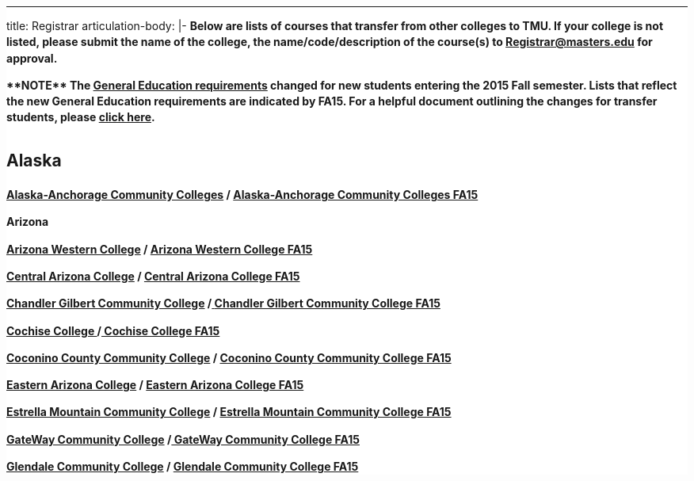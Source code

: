 ---
title: Registrar
articulation-body: |-
  **Below are lists of courses that transfer from other colleges to TMU. If your college is not listed, please submit the name of the college, the name/code/description of the course(s) to [Registrar@masters.edu](mailto:Registrar@masters.edu) for approval.**

  **\*\*NOTE\*\* The [General Education requirements](http://www.masters.edu/campuslinks/registrar/general-education-requirements/ "General Education requirements") changed for new students entering the 2015 Fall semester. Lists that reflect the new General Education requirements are indicated by FA15. For a helpful document outlining the changes for transfer students, please [click here](/uploads/03%20-%20GE%20TR%20Guidance%20for%20web%20page%20-%20Sept%202017.pdf).**

  ## **Alaska**

  **[Alaska-Anchorage Community Colleges](https://athletics.masters.edu/media/868627/alaska-anchorage.pdf) / [Alaska-Anchorage Community Colleges FA15](https://athletics.masters.edu/media/868626/alaska-anchorage-fa15.pdf)**

  **Arizona**

  **[Arizona Western College](https://athletics.masters.edu/media/868827/arizonawesterncoll.pdf) / [Arizona Western College FA15](https://athletics.masters.edu/media/868826/arizonawesterncoll-f15.pdf "ArizonaWesternColl F15.pdf")**

  **[Central Arizona College](https://athletics.masters.edu/media/868829/centralarizonacollartic.pdf) / [Central Arizona College FA15](https://athletics.masters.edu/media/868828/centralarizonacollartic-fa15.pdf "CentralArizonacollartic FA15.pdf")**

  **[Chandler Gilbert Community College](https://athletics.masters.edu/media/295708/chandler-gilbertcollegeartic.pdf) /[ ](https://athletics.masters.edu/media/866649/chandler-gilbertcollegeartic-fa15.pdf "Chandler-GilbertCollegeartic FA15.pdf")[Chandler Gilbert Community College FA15](https://athletics.masters.edu/media/867002/chandler-gilbertcollegeartic-fa15.pdf "Chandler-GilbertCollegeartic FA15.pdf")**

  **[Cochise College ](https://athletics.masters.edu/media/868830/cochisecollartic.pdf)/[ Cochise College FA15](https://athletics.masters.edu/media/867182/cochisecollartic-fa15.pdf "Cochisecollartic FA15 RE.pdf")**

  **[Coconino County Community College](https://athletics.masters.edu/media/868831/coconinocollartic.pdf) / [Coconino County Community College FA15](https://athletics.masters.edu/media/868832/coconinocollartic-fa15.pdf "Coconinocollartic FA15.pdf")**

  **[Eastern Arizona College](https://athletics.masters.edu/media/868833/easternarizonacollegeartic.pdf) / [Eastern Arizona College FA15](https://athletics.masters.edu/media/868834/easternarizonacollegeartic-fa15.pdf "EasternArizonaCollegeartic FA15 RE.pdf")**

  **[Estrella Mountain Community College](https://athletics.masters.edu/media/868835/estrellamountaincollegeartic.pdf) / [Estrella Mountain Community College FA15](https://athletics.masters.edu/media/868836/estrellamountaincollegeartic-fa15.pdf "EstrellaMountainCollegeartic FA15.pdf")**

  **[GateWay Community College](https://athletics.masters.edu/media/868837/gatewaycollegeartic.pdf) /[ GateWay Community College FA15](https://athletics.masters.edu/media/868838/gatewaycollegeartic-fa15.pdf "GatewayCollegeartic FA15.pdf")**

  **[Glendale Community College](https://athletics.masters.edu/media/868840/glendalecommcollegeartic-az.pdf) / [Glendale Community College FA15](https://athletics.masters.edu/media/868839/glendalecommcollegeartic-az-fa15.pdf "GlendaleCommCollegeartic(AZ) FA15.pdf")**
